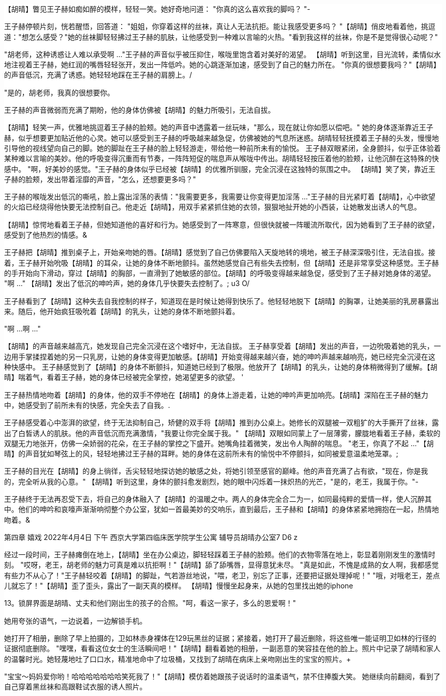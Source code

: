 【胡晴】瞥见王子赫如痴如醉的模样，轻轻一笑。她好奇地问道： "你真的这么喜欢我的脚吗？ "-

王子赫停顿片刻，恍若醒悟，回答道： "姐姐，你穿着这样的丝袜，真让人无法抗拒。能让我感受更多吗？ "【胡晴】俏皮地看着他，挑逗道："想怎么感受？"她的丝袜脚轻轻拂过王子赫的肌肤，让他感受到一种难以言喻的火热。"看到我这样的丝袜，你是不是觉得很心动呢？"

"胡老师，这种诱惑让人难以承受啊 ..."王子赫的声音似乎被压抑住，喉咙里饱含着对美好的渴望。 【胡晴】听到这里，目光流转，柔情似水地注视着王子赫，她红润的嘴唇轻轻张开，发出一阵低吟。她的心跳逐渐加速，感受到了自己的魅力所在。 "你真的很想要我吗？"【胡晴】的声音低沉，充满了诱惑。她轻轻地踩在王子赫的肩膀上。/

"是的，胡老师，我真的很想要你。

王子赫的声音微弱而充满了期盼，他的身体仿佛被【胡晴】的魅力所吸引，无法自拔。

【胡晴】轻笑一声，优雅地挑逗着王子赫的脸颊。她的声音中透露着一丝玩味，"那么，现在就让你如愿以偿吧。" 她的身体逐渐靠近王子赫，似乎想要更加贴近他的心灵。她可以感受到王子赫的呼吸越来越急促，仿佛被她的气息所迷惑。胡晴轻轻抚摸着王子赫的头发，慢慢地引导他的视线望向自己的脚。她的脚趾在王子赫的脸上轻轻游走，带给他一种前所未有的愉悦。 王子赫双眼紧闭，全身颤抖，似乎正体验着某种难以言喻的美妙。他的呼吸变得沉重而有节奏，一阵阵短促的喘息声从喉咙中传出。胡晴轻轻按压着他的脸颊，让他沉醉在这特殊的快感中。 "啊，好美妙的感觉。"王子赫的身体似乎已经被【胡晴】的优雅所驯服，完全沉浸在这独特的氛围之中。 【胡晴】笑了笑，靠近王子赫的脸颊，发出带着淫靡的声音，"怎么，还想要更多吗？"

王子赫的喉咙发出低沉的嘶吼，脸上露出淫荡的表情："我需要更多，我需要让你变得更加淫荡 ..."王子赫的目光紧盯着【胡晴】，心中欲望的火焰已经烧得他快要无法控制自己。他走近【胡晴】，用双手紧紧抓住她的衣领，狠狠地扯开她的小西装，让她散发出诱人的气息。 

【胡晴】惊愕地看着王子赫，但她知道他的喜好和行为。她感受到了一阵寒意，但很快就被一阵暖流所取代，因为她看到了王子赫的欲望，感受到了他热烈的情感。&

王子赫把【胡晴】推到桌子上，开始亲吻她的唇。【胡晴】感觉到了自己仿佛要陷入天旋地转的境地，被王子赫深深吸引住，无法自拔。接着，王子赫开始吮吸【胡晴】的耳朵，让她的身体不断地颤抖。虽然她感觉自己有些失去控制，但【胡晴】还是非常享受这种感觉。王子赫的手开始向下滑动，穿过【胡晴】的胸部，一直滑到了她敏感的部位。【胡晴】的呼吸变得越来越急促，感受到了王子赫对她身体的渴望。 "啊 ..." 【胡晴】发出了低沉的呻吟声，她的身体几乎快要失去控制了。; u3 O/

王子赫看到了【胡晴】这种失去自我控制的样子，知道现在是时候让她得到快乐了。他轻轻地脱下【胡晴】的胸罩，让她美丽的乳房暴露出来。随后，他开始疯狂吸吮着【胡晴】的乳头，让她的身体不断地颤抖着。

"啊 ...啊 ..."

【胡晴】的声音越来越高亢，她发现自己完全沉浸在这个嗜好中，无法自拔。 王子赫享受着【胡晴】发出的声音，一边吮吸着她的乳头，一边用手掌揉捏着她的另一只乳房，让她的身体变得更加敏感。【胡晴】开始变得越来越兴奋，她的呻吟声越来越响亮，她已经完全沉浸在这种快感中。 王子赫感觉到了【胡晴】的身体不断颤抖，知道她已经到了极限。他放开了【胡晴】的乳头，让她的身体稍微得到了缓解。【胡晴】喘着气，看着王子赫，她的身体已经被完全掌控，她渴望更多的欲望。 '

王子赫热情地吻着【胡晴】的身体，他的双手不停地在【胡晴】的身体上游走着，让她的呻吟声更加响亮。【胡晴】深陷在王子赫的魅力中，她感受到了前所未有的快感，完全失去了自我。.

王子赫感受着心中澎湃的欲望，终于无法抑制自己，矫健的双手将【胡晴】推到办公桌上。她修长的双腿被一双粗犷的大手撕开了丝袜，露出了白皙诱人的肌肤。他的声音低沉而充满激情，"我要让你完全属于我。" 【胡晴】双眼如同蒙上了一层薄雾，朦胧地看着王子赫，柔软的双腿无力地张开，仿佛一朵娇弱的花朵，在王子赫的掌控之下盛开。她嘴角挂着微笑，发出令人陶醉的喘息。 "老王，你真了不起 ..."【胡晴】的声音犹如琴弦上的风，轻轻地拂过王子赫的耳畔。她的身体在这前所未有的愉悦中不停颤抖，如同被爱意温柔地笼罩。;

王子赫的目光在【胡晴】的身上徜徉，舌尖轻轻地探访她的敏感之处，将她引领至感官的巅峰。他的声音充满了占有欲，"现在，你是我的，完全听从我的心意。" 【胡晴】听到这里，身体的颤抖愈发剧烈，她的眼中闪烁着一抹炽热的光芒，"是的，老王，我属于你。"-

王子赫终于无法再忍受下去，将自己的身体融入了【胡晴】的温暖之中。两人的身体完全合二为一，如同最纯粹的爱情一样，使人沉醉其中。他们的呻吟和哀嚎声渐渐响彻整个办公室，犹如一首最美妙的交响乐，直到最后，王子赫和【胡晴】的身体紧紧地拥抱在一起，热情地吻着。&

第四章 嬉戏 2022年4月4日 下午 西京大学第四临床医学院学生公寓 辅导员胡晴办公室7 D6 z

经过一段时间，王子赫瘫倒在地上，【胡晴】坐在办公桌边，脚轻轻踩着王子赫的脸颊。他们的衣物零落在地上，彰显着刚刚发生的激情时刻。 "哎呀，老王，胡老师的魅力可真是难以抗拒啊！"【胡晴】舔了舔嘴唇，显得意犹未尽。 "真是如此，不愧是成熟的女人啊，我都感觉有些力不从心了！"王子赫轻咬着【胡晴】的脚趾，气若游丝地说，"喂，老卫，别忘了正事，还要把证据处理掉呢！" "哦，对哦老王，差点儿就忘了！"【胡晴】歪了歪头，露出了一副天真的模样。 【胡晴】慢慢坐起身来，从她的包里找出她的iphone

13。锁屏界面是胡晴、丈夫和他们刚出生的孩子的合照。"呵，看这一家子，多么的恩爱啊！"

她用夸张的语气，一边说着，一边解锁手机。

她打开了相册，删除了早上拍摄的，卫如林赤身裸体在129玩黑丝的证据；紧接着，她打开了最近删除，将这些唯一能证明卫如林的行径的证据彻底删除。 "嘿嘿，看看这位女士的生活瞬间吧！"【胡晴】翻看着她的相册，一副恶意的笑容挂在他的脸上。照片中记录了胡晴和家人的温馨时光。她轻蔑地吐了口口水，精准地命中了垃圾桶，又找到了胡晴在病床上亲吻刚出生的宝宝的照片。+

"宝宝～妈妈爱你哟！哈哈哈哈哈哈哈笑死我了！"【胡晴】模仿着她跟孩子说话时的温柔语气，禁不住捧腹大笑。 她继续向前翻阅，看到了自己穿着黑丝袜和高跟鞋试衣服的诱人照片。
